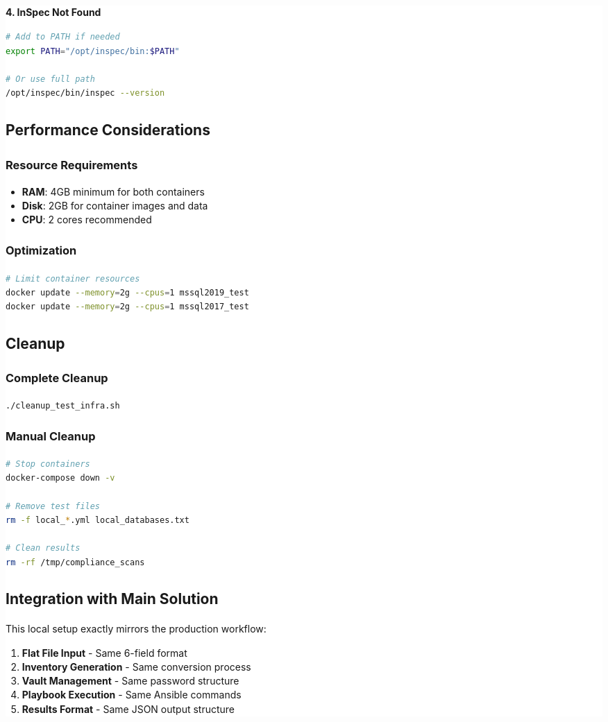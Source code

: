 **4. InSpec Not Found**
```bash
# Add to PATH if needed
export PATH="/opt/inspec/bin:$PATH"

# Or use full path
/opt/inspec/bin/inspec --version
```

## Performance Considerations

### Resource Requirements
- **RAM**: 4GB minimum for both containers
- **Disk**: 2GB for container images and data
- **CPU**: 2 cores recommended

### Optimization
```bash
# Limit container resources
docker update --memory=2g --cpus=1 mssql2019_test
docker update --memory=2g --cpus=1 mssql2017_test
```

## Cleanup

### Complete Cleanup
```bash
./cleanup_test_infra.sh
```

### Manual Cleanup
```bash
# Stop containers
docker-compose down -v

# Remove test files
rm -f local_*.yml local_databases.txt

# Clean results
rm -rf /tmp/compliance_scans
```

## Integration with Main Solution

This local setup exactly mirrors the production workflow:

1. **Flat File Input** - Same 6-field format
2. **Inventory Generation** - Same conversion process
3. **Vault Management** - Same password structure
4. **Playbook Execution** - Same Ansible commands
5. **Results Format** - Same JSON output structure
